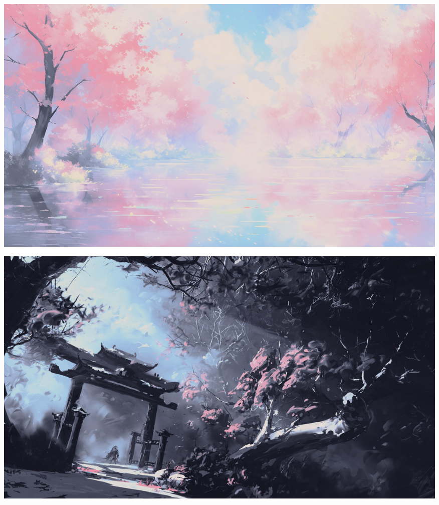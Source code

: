 [![cattpuccin96.jpg](walx/cattpuccin96.jpg)](walx/cattpuccin96.jpg)

[![cattpuccin97.jpg](walx/cattpuccin97.jpg)](walx/cattpuccin97.jpg)
